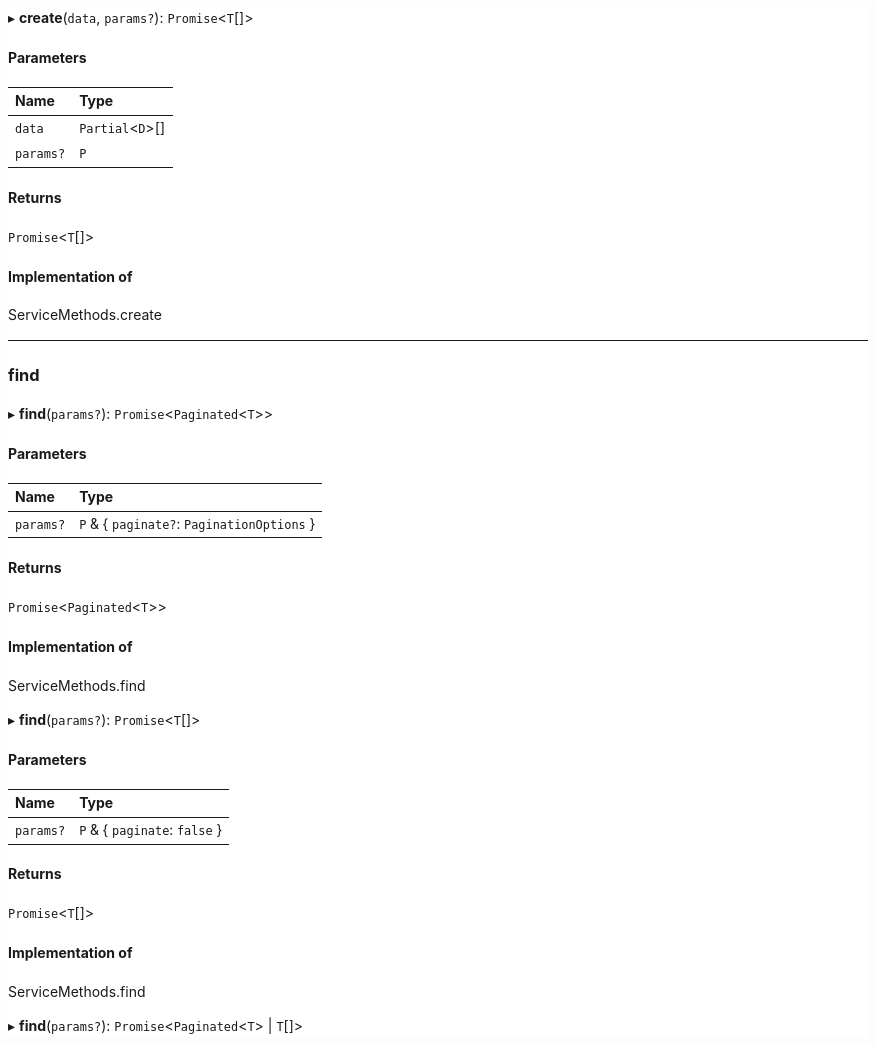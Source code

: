 ▸ **create**(`data`, `params?`): `Promise`<`T`[]\>

#### Parameters

| Name | Type |
| :------ | :------ |
| `data` | `Partial`<`D`\>[] |
| `params?` | `P` |

#### Returns

`Promise`<`T`[]\>

#### Implementation of

ServiceMethods.create

___

### find

▸ **find**(`params?`): `Promise`<`Paginated`<`T`\>\>

#### Parameters

| Name | Type |
| :------ | :------ |
| `params?` | `P` & { `paginate?`: `PaginationOptions`  } |

#### Returns

`Promise`<`Paginated`<`T`\>\>

#### Implementation of

ServiceMethods.find

▸ **find**(`params?`): `Promise`<`T`[]\>

#### Parameters

| Name | Type |
| :------ | :------ |
| `params?` | `P` & { `paginate`: ``false``  } |

#### Returns

`Promise`<`T`[]\>

#### Implementation of

ServiceMethods.find

▸ **find**(`params?`): `Promise`<`Paginated`<`T`\> \| `T`[]\>
